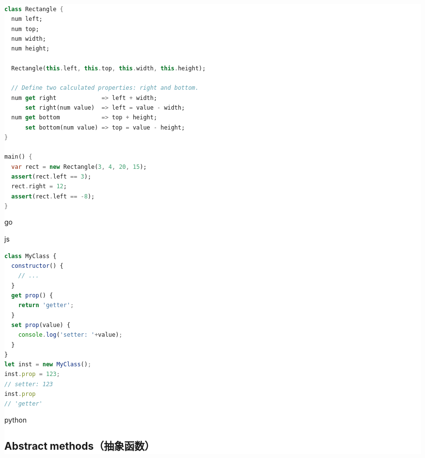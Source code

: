 ```dart
class Rectangle {
  num left;
  num top;
  num width;
  num height;

  Rectangle(this.left, this.top, this.width, this.height);

  // Define two calculated properties: right and bottom.
  num get right             => left + width;
      set right(num value)  => left = value - width;
  num get bottom            => top + height;
      set bottom(num value) => top = value - height;
}

main() {
  var rect = new Rectangle(3, 4, 20, 15);
  assert(rect.left == 3);
  rect.right = 12;
  assert(rect.left == -8);
}
```

go

```go
```

js

```js
class MyClass {
  constructor() {
    // ...
  }
  get prop() {
    return 'getter';
  }
  set prop(value) {
    console.log('setter: '+value);
  }
}
let inst = new MyClass();
inst.prop = 123;
// setter: 123
inst.prop
// 'getter'
```

python

```python
```

## Abstract methods（抽象函数）
